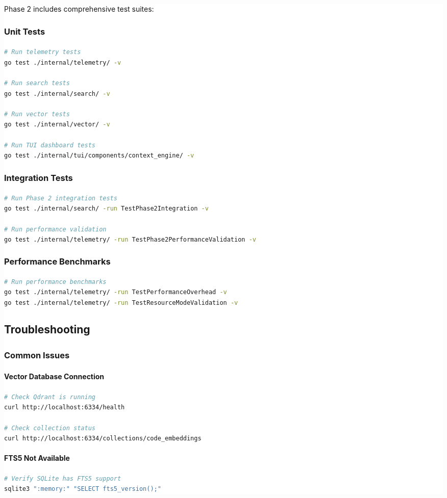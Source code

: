 Phase 2 includes comprehensive test suites:

### Unit Tests
```bash
# Run telemetry tests
go test ./internal/telemetry/ -v

# Run search tests
go test ./internal/search/ -v

# Run vector tests
go test ./internal/vector/ -v

# Run TUI dashboard tests
go test ./internal/tui/components/context_engine/ -v
```

### Integration Tests
```bash
# Run Phase 2 integration tests
go test ./internal/search/ -run TestPhase2Integration -v

# Run performance validation
go test ./internal/telemetry/ -run TestPhase2PerformanceValidation -v
```

### Performance Benchmarks
```bash
# Run performance benchmarks
go test ./internal/telemetry/ -run TestPerformanceOverhead -v
go test ./internal/telemetry/ -run TestResourceModeValidation -v
```

## Troubleshooting

### Common Issues

#### Vector Database Connection
```bash
# Check Qdrant is running
curl http://localhost:6334/health

# Check collection status
curl http://localhost:6334/collections/code_embeddings
```

#### FTS5 Not Available
```bash
# Verify SQLite has FTS5 support
sqlite3 ":memory:" "SELECT fts5_version();"
```
